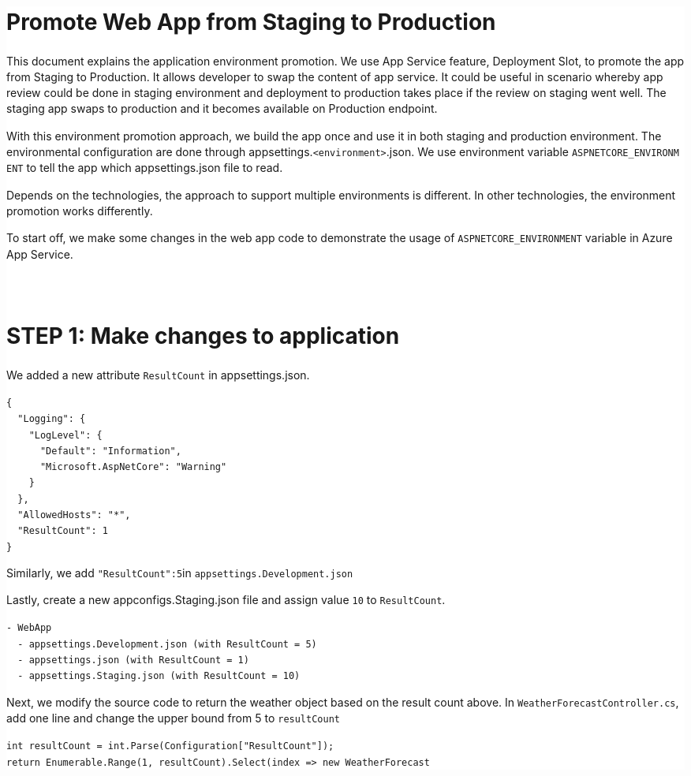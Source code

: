 # Promote Web App from Staging to Production

This document explains the application environment promotion. We use App Service feature, Deployment Slot, to promote the app from Staging to Production. It allows developer to swap the content of app service. It could be useful in scenario whereby app review could be done in staging environment and deployment to production takes place if the review on staging went well. The staging app swaps to production and it becomes available on Production endpoint.

With this environment promotion approach, we build the app once and use it in both staging and production environment. The environmental configuration are done through appsettings.`<environment>`.json. We use environment variable `ASPNETCORE_ENVIRONMENT` to tell the app which appsettings.json file to read.

Depends on the technologies, the approach to support multiple environments is different. In other technologies, the environment promotion works differently.

To start off, we make some changes in the web app code to demonstrate the usage of `ASPNETCORE_ENVIRONMENT` variable in Azure App Service.

&nbsp;

# STEP 1: Make changes to application

We added a new attribute `ResultCount` in appsettings.json.

```
{
  "Logging": {
    "LogLevel": {
      "Default": "Information",
      "Microsoft.AspNetCore": "Warning"
    }
  },
  "AllowedHosts": "*",
  "ResultCount": 1
}
```

Similarly, we add `"ResultCount":5`in `appsettings.Development.json`

Lastly, create a new appconfigs.Staging.json file and assign value `10` to `ResultCount`.

```
- WebApp
  - appsettings.Development.json (with ResultCount = 5)
  - appsettings.json (with ResultCount = 1)
  - appsettings.Staging.json (with ResultCount = 10)
```

Next, we modify the source code to return the weather object based on the result count above. In `WeatherForecastController.cs`, add one line and change the upper bound from 5 to `resultCount`

```
int resultCount = int.Parse(Configuration["ResultCount"]);
return Enumerable.Range(1, resultCount).Select(index => new WeatherForecast
```
